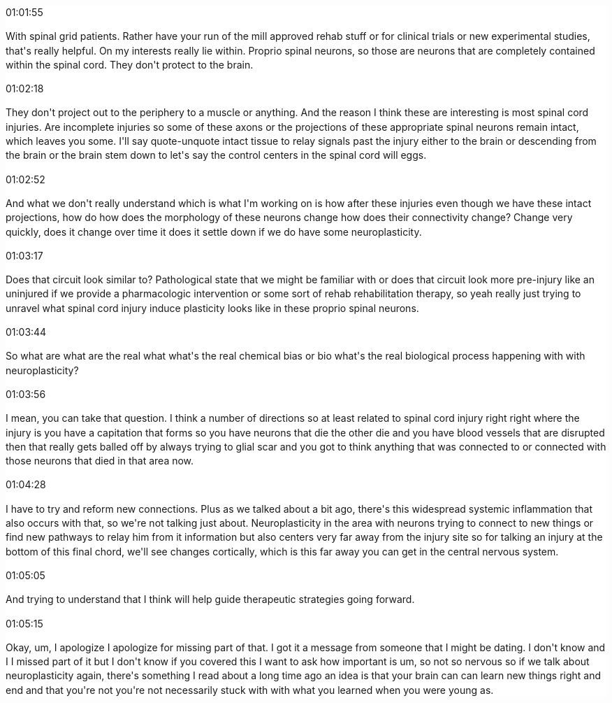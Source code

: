 01:01:55

With spinal grid patients. Rather have your run of the mill approved rehab stuff or for clinical trials or new experimental studies, that's really helpful. On my interests really lie within. Proprio spinal neurons, so those are neurons that are completely contained within the spinal cord. They don't protect to the brain.

01:02:18

They don't project out to the periphery to a muscle or anything. And the reason I think these are interesting is most spinal cord injuries. Are incomplete injuries so some of these axons or the projections of these appropriate spinal neurons remain intact, which leaves you some. I'll say quote-unquote intact tissue to relay signals past the injury either to the brain or descending from the brain or the brain stem down to let's say the control centers in the spinal cord will eggs.

01:02:52

And what we don't really understand which is what I'm working on is how after these injuries even though we have these intact projections, how do how does the morphology of these neurons change how does their connectivity change? Change very quickly, does it change over time it does it settle down if we do have some neuroplasticity.

01:03:17

Does that circuit look similar to? Pathological state that we might be familiar with or does that circuit look more pre-injury like an uninjured if we provide a pharmacologic intervention or some sort of rehab rehabilitation therapy, so yeah really just trying to unravel what spinal cord injury induce plasticity looks like in these proprio spinal neurons.

01:03:44

So what are what are the real what what's the real chemical bias or bio what's the real biological process happening with with neuroplasticity?

01:03:56

I mean, you can take that question. I think a number of directions so at least related to spinal cord injury right right where the injury is you have a capitation that forms so you have neurons that die the other die and you have blood vessels that are disrupted then that really gets balled off by always trying to glial scar and you got to think anything that was connected to or connected with those neurons that died in that area now.

01:04:28

I have to try and reform new connections. Plus as we talked about a bit ago, there's this widespread systemic inflammation that also occurs with that, so we're not talking just about. Neuroplasticity in the area with neurons trying to connect to new things or find new pathways to relay him from it information but also centers very far away from the injury site so for talking an injury at the bottom of this final chord, we'll see changes cortically, which is this far away you can get in the central nervous system.

01:05:05

And trying to understand that I think will help guide therapeutic strategies going forward.

01:05:15

Okay, um, I apologize I apologize for missing part of that. I got it a message from someone that I might be dating. I don't know and I I missed part of it but I don't know if you covered this I want to ask how important is um, so not so nervous so if we talk about neuroplasticity again, there's something I read about a long time ago an idea is that your brain can can learn new things right and end and that you're not you're not necessarily stuck with with what you learned when you were young as.
